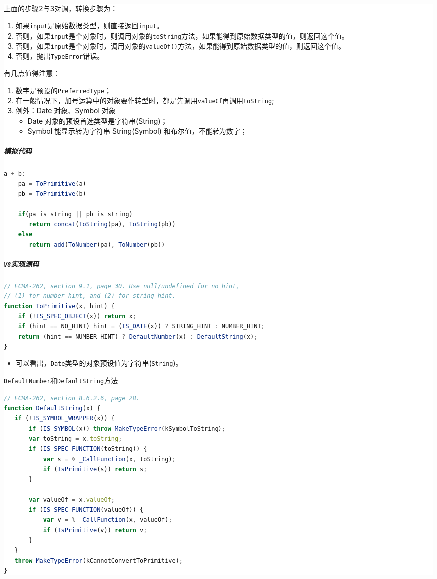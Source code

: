 上面的步骤2与3对调，转换步骤为：
1. 如果`input`是原始数据类型，则直接返回`input`。
2. 否则，如果`input`是个对象时，则调用对象的`toString`方法，如果能得到原始数据类型的值，则返回这个值。
3. 否则，如果`input`是个对象时，调用对象的`valueOf()`方法，如果能得到原始数据类型的值，则返回这个值。
4. 否则，抛出`TypeError`错误。

有几点值得注意：
1. 数字是预设的`PreferredType`；
2. 在一般情况下，加号运算中的对象要作转型时，都是先调用`valueOf`再调用`toString`;
3. 例外：Date 对象、Symbol 对象
    - Date 对象的预设首选类型是字符串(String)；
    - Symbol 能显示转为字符串 String(Symbol) 和布尔值，不能转为数字；

##### 模拟代码

```javascript
a + b:
    pa = ToPrimitive(a)
    pb = ToPrimitive(b)

    if(pa is string || pb is string)
       return concat(ToString(pa), ToString(pb))
    else
       return add(ToNumber(pa), ToNumber(pb))
```

##### `V8`实现源码

```javascript
// ECMA-262, section 9.1, page 30. Use null/undefined for no hint,
// (1) for number hint, and (2) for string hint.
function ToPrimitive(x, hint) {
    if (!IS_SPEC_OBJECT(x)) return x;
    if (hint == NO_HINT) hint = (IS_DATE(x)) ? STRING_HINT : NUMBER_HINT;
    return (hint == NUMBER_HINT) ? DefaultNumber(x) : DefaultString(x);
}
```
- 可以看出，`Date`类型的对象预设值为字符串(`String`)。

`DefaultNumber`和`DefaultString`方法

```javascript
// ECMA-262, section 8.6.2.6, page 28.
function DefaultString(x) {
   if (!IS_SYMBOL_WRAPPER(x)) {
       if (IS_SYMBOL(x)) throw MakeTypeError(kSymbolToString);
       var toString = x.toString;
       if (IS_SPEC_FUNCTION(toString)) {
           var s = % _CallFunction(x, toString);
           if (IsPrimitive(s)) return s;
       }

       var valueOf = x.valueOf;
       if (IS_SPEC_FUNCTION(valueOf)) {
           var v = % _CallFunction(x, valueOf);
           if (IsPrimitive(v)) return v;
       }
   }
   throw MakeTypeError(kCannotConvertToPrimitive);
}
```
